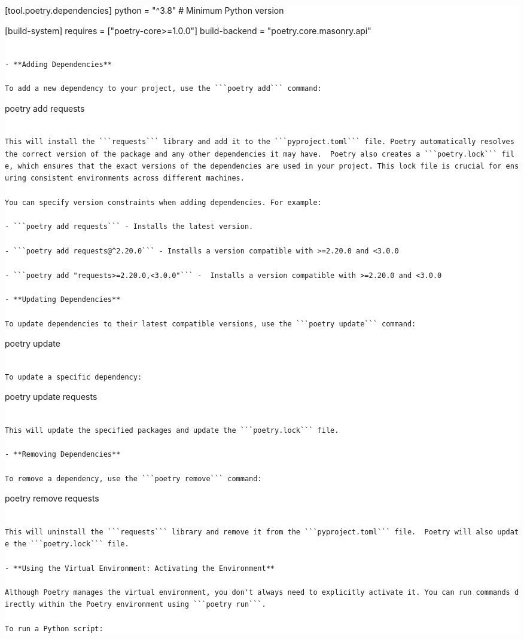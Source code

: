 [tool.poetry.dependencies]
python = "^3.8"  # Minimum Python version

[build-system]
requires = ["poetry-core>=1.0.0"]
build-backend = "poetry.core.masonry.api"
```

- **Adding Dependencies**

To add a new dependency to your project, use the ```poetry add``` command:

```
poetry add requests
```

This will install the ```requests``` library and add it to the ```pyproject.toml``` file. Poetry automatically resolves the correct version of the package and any other dependencies it may have.  Poetry also creates a ```poetry.lock``` file, which ensures that the exact versions of the dependencies are used in your project. This lock file is crucial for ensuring consistent environments across different machines.

You can specify version constraints when adding dependencies. For example:

- ```poetry add requests``` - Installs the latest version.

- ```poetry add requests@^2.20.0``` - Installs a version compatible with >=2.20.0 and <3.0.0

- ```poetry add "requests>=2.20.0,<3.0.0"``` -  Installs a version compatible with >=2.20.0 and <3.0.0

- **Updating Dependencies**

To update dependencies to their latest compatible versions, use the ```poetry update``` command:

```
poetry update
```

To update a specific dependency:

```
poetry update requests
```

This will update the specified packages and update the ```poetry.lock``` file.

- **Removing Dependencies**

To remove a dependency, use the ```poetry remove``` command:

```
poetry remove requests
```

This will uninstall the ```requests``` library and remove it from the ```pyproject.toml``` file.  Poetry will also update the ```poetry.lock``` file.

- **Using the Virtual Environment: Activating the Environment**

Although Poetry manages the virtual environment, you don't always need to explicitly activate it. You can run commands directly within the Poetry environment using ```poetry run```.

To run a Python script:

```
